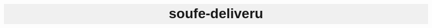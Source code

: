 # soufe-deliveru
<!DOCTYPE html>
<html lang="ar">
<head>
  <meta charset="UTF-8">
  <meta name="viewport" content="width=device-width, initial-scale=1.0">
  <title>موقعي الشخصي</title>
  <style>
    body {
      font-family: Arial, sans-serif;
      background-color: #f0f0f0;
      margin: 0;
      padding: 0;
      text-align: center;
    }
    header {
      background-color: #4CAF50;
      padding: 10px 0;
      color: white;
    }
    h1 {
      margin: 0;
    }
    .content {
      padding: 20px;
    }
    img {
      width: 70%;
      max-width: 400px;
      height: auto;
      margin-top: 20px;
    }
    button {
      background-color: #4CAF50;
      color: white;
      border: none;
      padding: 10px 20px;
      margin: 20px;
      cursor: pointer;
      font-size: 16px;
      border-radius: 5px;
    }
    button:hover {
      background-color: #45a049;
    }
    footer {
      background-color: #333;
      color: white;
      padding: 10px;
      position: fixed;
      bottom: 0;
      width: 100%;
    }
  </style>
</head>
<body>
